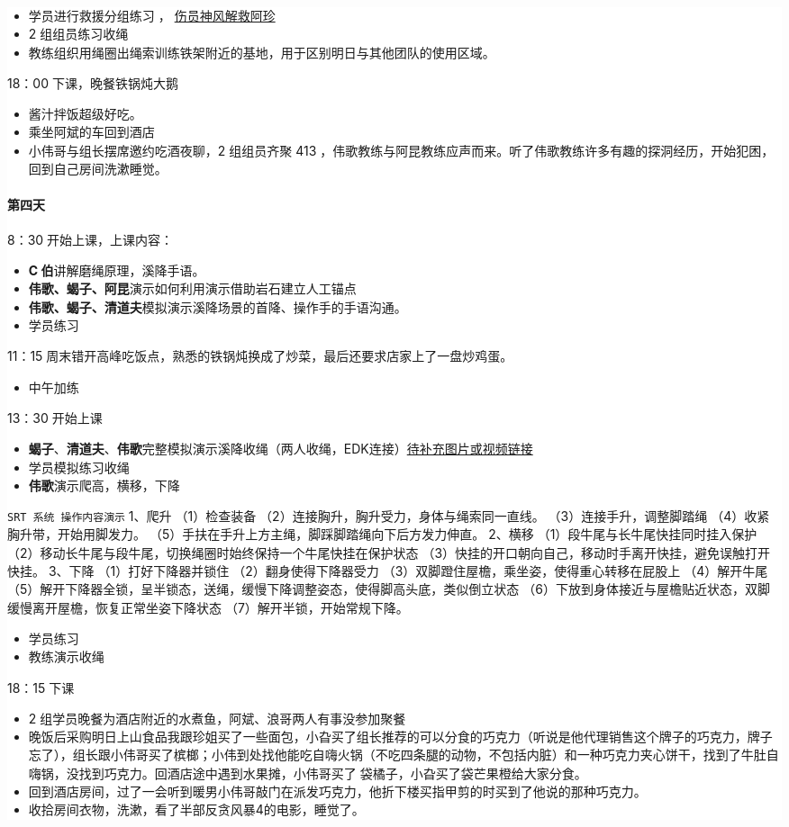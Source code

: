 - 学员进行救援分组练习 ， [伤员神风解救阿珍]()
- 2 组组员练习收绳
- 教练组织用绳圈出绳索训练铁架附近的基地，用于区别明日与其他团队的使用区域。

18：00 下课，晚餐铁锅炖大鹅
- 酱汁拌饭超级好吃。
- 乘坐阿斌的车回到酒店
- 小伟哥与组长摆席邀约吃酒夜聊，2 组组员齐聚 413 ，伟歌教练与阿昆教练应声而来。听了伟歌教练许多有趣的探洞经历，开始犯困，回到自己房间洗漱睡觉。

#### 第四天
8：30 开始上课，上课内容：
- **C 伯**讲解磨绳原理，溪降手语。
- **伟歌、蝎子、阿昆**演示如何利用演示借助岩石建立人工锚点
- **伟歌、蝎子、清道夫**模拟演示溪降场景的首降、操作手的手语沟通。
-  学员练习

11：15 周末错开高峰吃饭点，熟悉的铁锅炖换成了炒菜，最后还要求店家上了一盘炒鸡蛋。
- 中午加练

13：30 开始上课
- **蝎子**、**清道夫**、**伟歌**完整模拟演示溪降收绳（两人收绳，EDK连接）[待补充图片或视频链接]()
- 学员模拟练习收绳
- **伟歌**演示爬高，横移，下降

`SRT 系统 操作内容演示`
1、爬升
（1）检查装备
（2）连接胸升，胸升受力，身体与绳索同一直线。
（3）连接手升，调整脚踏绳
（4）收紧胸升带，开始用脚发力。
（5）手扶在手升上方主绳，脚踩脚踏绳向下后方发力伸直。
2、横移
（1）段牛尾与长牛尾快挂同时挂入保护
（2）移动长牛尾与段牛尾，切换绳圈时始终保持一个牛尾快挂在保护状态
（3）快挂的开口朝向自己，移动时手离开快挂，避免误触打开快挂。
3、下降
（1）打好下降器并锁住
（2）翻身使得下降器受力
（3）双脚蹬住屋檐，乘坐姿，使得重心转移在屁股上
（4）解开牛尾
（5）解开下降器全锁，呈半锁态，送绳，缓慢下降调整姿态，使得脚高头底，类似倒立状态
（6）下放到身体接近与屋檐贴近状态，双脚缓慢离开屋檐，恢复正常坐姿下降状态
（7）解开半锁，开始常规下降。

- 学员练习
- 教练演示收绳

18：15 下课
- 2 组学员晚餐为酒店附近的水煮鱼，阿斌、浪哥两人有事没参加聚餐
- 晚饭后采购明日上山食品我跟珍姐买了一些面包，小旮买了组长推荐的可以分食的巧克力（听说是他代理销售这个牌子的巧克力，牌子忘了），组长跟小伟哥买了槟榔；小伟到处找他能吃自嗨火锅（不吃四条腿的动物，不包括内脏）和一种巧克力夹心饼干，找到了牛肚自嗨锅，没找到巧克力。回酒店途中遇到水果摊，小伟哥买了 袋橘子，小旮买了袋芒果橙给大家分食。
- 回到酒店房间，过了一会听到暖男小伟哥敲门在派发巧克力，他折下楼买指甲剪的时买到了他说的那种巧克力。
- 收拾房间衣物，洗漱，看了半部反贪风暴4的电影，睡觉了。
